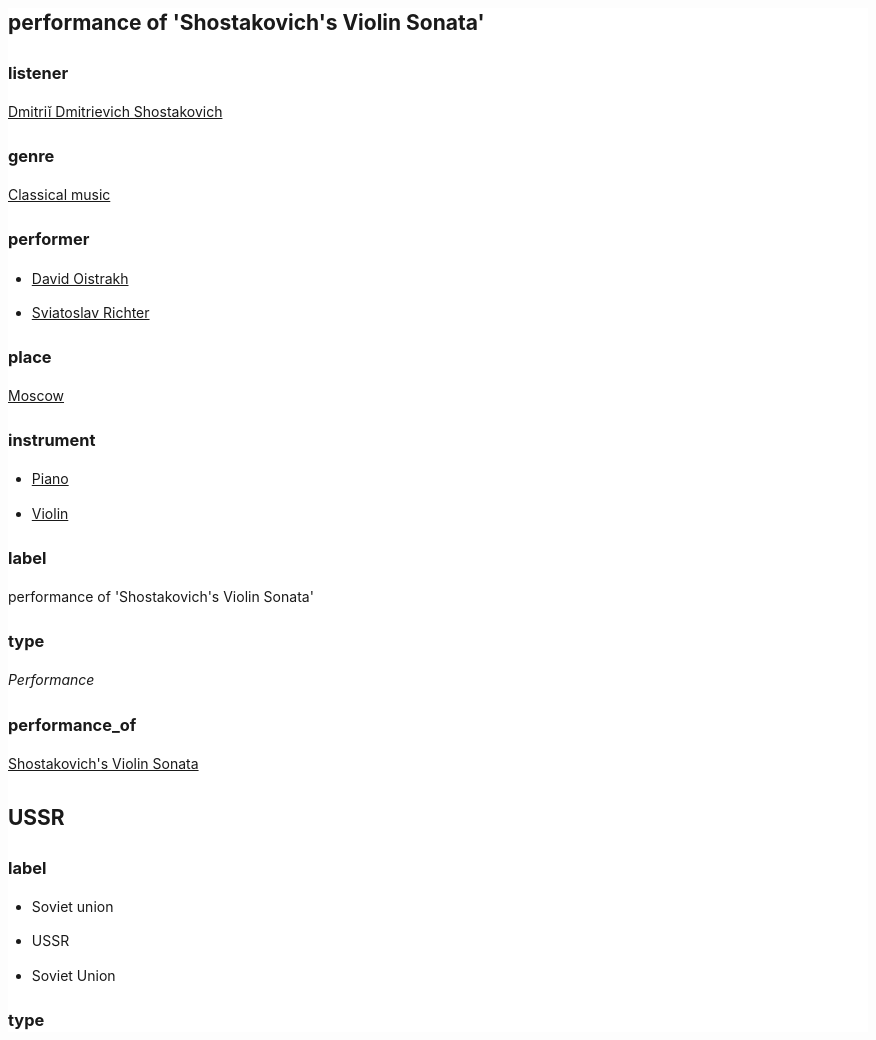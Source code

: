 ## performance of 'Shostakovich's Violin Sonata'

### listener


[Dmitriĭ Dmitrievich Shostakovich](#Dmitriĭ-Dmitrievich-Shostakovich)

### genre


[Classical music](#Classical-music)

### performer

 - [David Oistrakh](#David-Oistrakh)

 - [Sviatoslav Richter](#Sviatoslav-Richter)

### place


[Moscow](#Moscow)

### instrument

 - [Piano](#Piano)

 - [Violin](#Violin)

### label


performance of 'Shostakovich's Violin Sonata'

### type


*Performance*

### performance_of


[Shostakovich's Violin Sonata](#Shostakovich's-Violin-Sonata)

## USSR

### label

 - Soviet union

 - USSR

 - Soviet Union

### type
